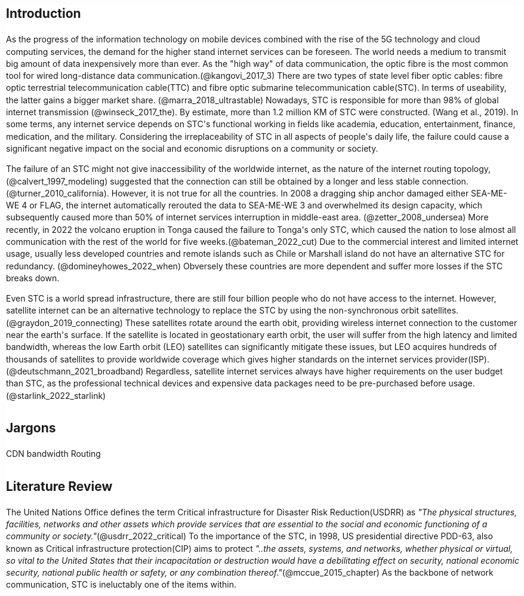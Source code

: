 ## Introduction
As the progress of the information technology on mobile devices combined with the rise of the 5G technology and cloud computing services, the demand for the higher stand internet services can be foreseen. The world needs a medium to transmit big amount of data inexpensively more than ever. As the "high way" of data communication, the optic fibre is the most common tool for wired long-distance data communication.(@kangovi_2017_3) There are two types of state level fiber optic cables: fibre optic terrestrial telecommunication cable(TTC) and fibre optic submarine telecommunication cable(STC). In terms of useability, the latter gains a bigger market share. (@marra_2018_ultrastable) Nowadays, STC is responsible for more than 98% of global internet transmission (@winseck_2017_the). By estimate, more than 1.2 million KM of STC were constructed. (Wang et al., 2019). In some terms, any internet service depends on STC's functional working in fields like academia, education, entertainment, finance, medication, and the military. Considering the irreplaceability of STC in all aspects of people's daily life, the failure could cause a significant negative impact on the social and economic disruptions on a community or society. 

The failure of an STC might not give inaccessibility of the worldwide internet, as the nature of the internet routing topology, (@calvert_1997_modeling) suggested that the connection can still be obtained by a longer and less stable connection. (@turner_2010_california). However, it is not true for all the countries. In 2008 a dragging ship anchor damaged either SEA-ME-WE 4 or FLAG, the internet automatically rerouted the data to SEA-ME-WE 3 and overwhelmed its design capacity, which subsequently caused more than 50% of internet services interruption in middle-east area. (@zetter_2008_undersea) More recently, in 2022 the volcano eruption in Tonga caused the failure to Tonga's only STC, which caused the nation to lose almost all communication with the rest of the world for five weeks.(@bateman_2022_cut) Due to the commercial interest and limited internet usage, usually less developed countries and remote islands such as Chile or Marshall island do not have an alternative STC for redundancy. (@domineyhowes_2022_when) Obversely these countries are more dependent and suffer more losses if the STC breaks down. 
    
Even STC is a world spread infrastructure, there are still four billion people who do not have access to the internet. However, satellite internet can be an alternative technology to replace the STC by using the non-synchronous orbit satellites. (@graydon_2019_connecting) These satellites rotate around the earth obit, providing wireless internet connection to the customer near the earth's surface. If the satellite is located in geostationary earth orbit, the user will suffer from the high latency and limited bandwidth, whereas the low Earth orbit (LEO) satellites can significantly mitigate these issues, but LEO acquires hundreds of thousands of satellites to provide worldwide coverage which gives higher standards on the internet services provider(ISP). (@deutschmann_2021_broadband) Regardless, satellite internet services always have higher requirements on the user budget than STC, as the professional technical devices and expensive data packages need to be pre-purchased before usage. (@starlink_2022_starlink)

## Jargons

CDN
bandwidth
Routing

## Literature Review

The United Nations Office defines the term Critical infrastructure for Disaster Risk Reduction(USDRR) as _"The physical structures, facilities, networks and other assets which provide services that are essential to the social and economic functioning of a community or society."_(@usdrr_2022_critical) To the importance of the STC, in 1998, US presidential directive PDD-63, also known as Critical infrastructure protection(CIP) aims to protect _"..the assets, systems, and networks, whether physical or virtual, so vital to the United States that their incapacitation or destruction would have a debilitating effect on security, national economic security, national public health or safety, or any combination thereof."_(@mccue_2015_chapter) As the backbone of network communication, STC is ineluctably one of the items within.
